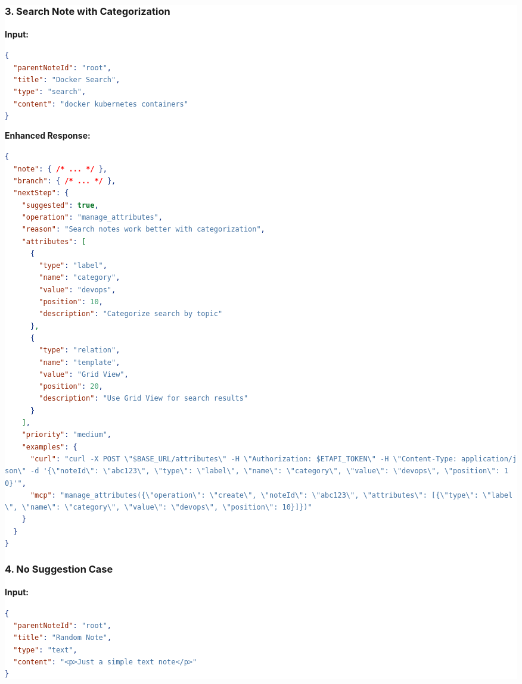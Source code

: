 ### 3. Search Note with Categorization

**Input:**
```json
{
  "parentNoteId": "root",
  "title": "Docker Search",
  "type": "search",
  "content": "docker kubernetes containers"
}
```

**Enhanced Response:**
```json
{
  "note": { /* ... */ },
  "branch": { /* ... */ },
  "nextStep": {
    "suggested": true,
    "operation": "manage_attributes",
    "reason": "Search notes work better with categorization",
    "attributes": [
      {
        "type": "label",
        "name": "category",
        "value": "devops",
        "position": 10,
        "description": "Categorize search by topic"
      },
      {
        "type": "relation",
        "name": "template",
        "value": "Grid View",
        "position": 20,
        "description": "Use Grid View for search results"
      }
    ],
    "priority": "medium",
    "examples": {
      "curl": "curl -X POST \"$BASE_URL/attributes\" -H \"Authorization: $ETAPI_TOKEN\" -H \"Content-Type: application/json\" -d '{\"noteId\": \"abc123\", \"type\": \"label\", \"name\": \"category\", \"value\": \"devops\", \"position\": 10}'",
      "mcp": "manage_attributes({\"operation\": \"create\", \"noteId\": \"abc123\", \"attributes\": [{\"type\": \"label\", \"name\": \"category\", \"value\": \"devops\", \"position\": 10}]})"
    }
  }
}
```

### 4. No Suggestion Case

**Input:**
```json
{
  "parentNoteId": "root",
  "title": "Random Note",
  "type": "text",
  "content": "<p>Just a simple text note</p>"
}
```
